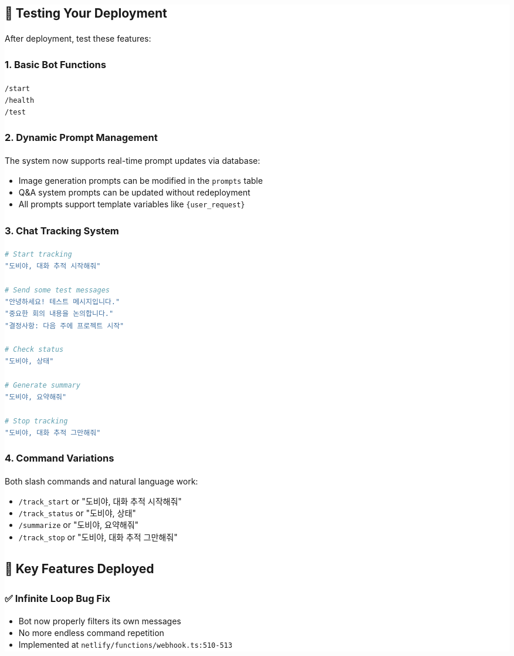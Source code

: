 ## 🧪 Testing Your Deployment

After deployment, test these features:

### 1. Basic Bot Functions
```
/start
/health
/test
```

### 2. Dynamic Prompt Management
The system now supports real-time prompt updates via database:
- Image generation prompts can be modified in the `prompts` table
- Q&A system prompts can be updated without redeployment
- All prompts support template variables like `{user_request}`

### 3. Chat Tracking System
```bash
# Start tracking
"도비야, 대화 추적 시작해줘"

# Send some test messages
"안녕하세요! 테스트 메시지입니다."
"중요한 회의 내용을 논의합니다."
"결정사항: 다음 주에 프로젝트 시작"

# Check status
"도비야, 상태"

# Generate summary
"도비야, 요약해줘"

# Stop tracking
"도비야, 대화 추적 그만해줘"
```

### 4. Command Variations
Both slash commands and natural language work:
- `/track_start` or "도비야, 대화 추적 시작해줘"
- `/track_status` or "도비야, 상태"
- `/summarize` or "도비야, 요약해줘"
- `/track_stop` or "도비야, 대화 추적 그만해줘"

## 🔧 Key Features Deployed

### ✅ Infinite Loop Bug Fix
- Bot now properly filters its own messages
- No more endless command repetition
- Implemented at `netlify/functions/webhook.ts:510-513`
